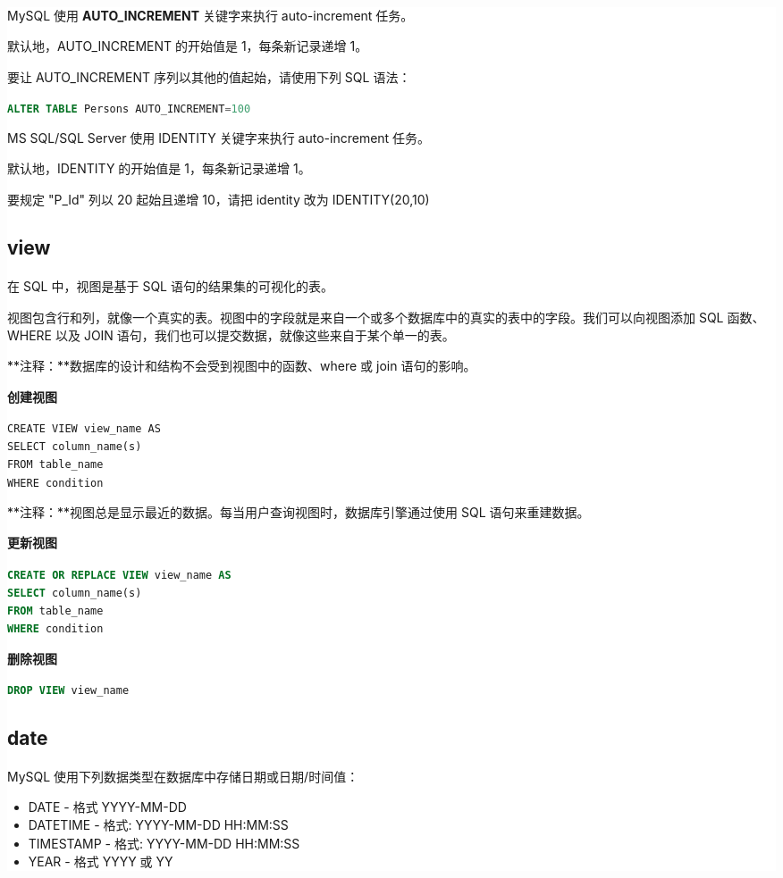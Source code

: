 MySQL 使用 **AUTO_INCREMENT** 关键字来执行 auto-increment 任务。

默认地，AUTO_INCREMENT 的开始值是 1，每条新记录递增 1。

要让 AUTO_INCREMENT 序列以其他的值起始，请使用下列 SQL 语法：

```sql
ALTER TABLE Persons AUTO_INCREMENT=100
```

MS SQL/SQL Server 使用 IDENTITY 关键字来执行 auto-increment 任务。

默认地，IDENTITY 的开始值是 1，每条新记录递增 1。

要规定 "P_Id" 列以 20 起始且递增 10，请把 identity 改为 IDENTITY(20,10)

## view

在 SQL 中，视图是基于 SQL 语句的结果集的可视化的表。

视图包含行和列，就像一个真实的表。视图中的字段就是来自一个或多个数据库中的真实的表中的字段。我们可以向视图添加 SQL 函数、WHERE 以及 JOIN 语句，我们也可以提交数据，就像这些来自于某个单一的表。

**注释：**数据库的设计和结构不会受到视图中的函数、where 或 join 语句的影响。

**创建视图**

```
CREATE VIEW view_name AS
SELECT column_name(s)
FROM table_name
WHERE condition
```

**注释：**视图总是显示最近的数据。每当用户查询视图时，数据库引擎通过使用 SQL 语句来重建数据。

**更新视图**

```sql
CREATE OR REPLACE VIEW view_name AS
SELECT column_name(s)
FROM table_name
WHERE condition
```

**删除视图**

```sql
DROP VIEW view_name
```

## date

MySQL 使用下列数据类型在数据库中存储日期或日期/时间值：

- DATE - 格式 YYYY-MM-DD
- DATETIME - 格式: YYYY-MM-DD HH:MM:SS
- TIMESTAMP - 格式: YYYY-MM-DD HH:MM:SS
- YEAR - 格式 YYYY 或 YY
